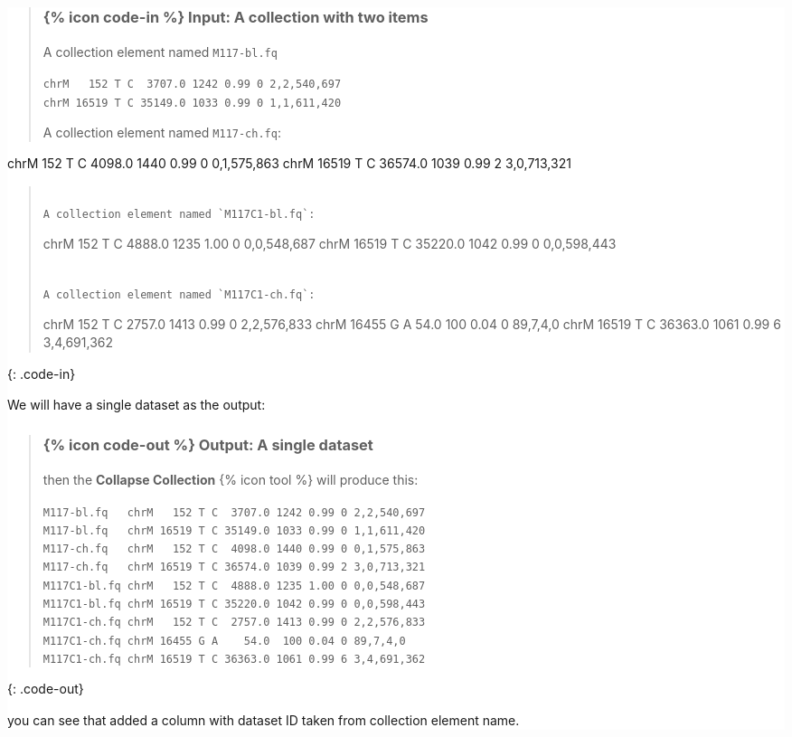 > ### {% icon code-in %} Input: A collection with two items
> A collection element named `M117-bl.fq`
>
>```
>chrM   152 T C  3707.0 1242 0.99 0 2,2,540,697
>chrM 16519 T C 35149.0 1033 0.99 0 1,1,611,420
>```
>
>A collection element named `M117-ch.fq`:
>
>```
chrM   152 T C  4098.0 1440 0.99 0 0,1,575,863
chrM 16519 T C 36574.0 1039 0.99 2 3,0,713,321
>```
>
>A collection element named `M117C1-bl.fq`:
>
>```
>chrM   152 T C  4888.0 1235 1.00 0 0,0,548,687
>chrM 16519 T C 35220.0 1042 0.99 0 0,0,598,443
>```
>
>A collection element named `M117C1-ch.fq`:
>
>```
>chrM   152 T C  2757.0 1413 0.99 0 2,2,576,833
>chrM 16455 G A    54.0  100 0.04 0 89,7,4,0
>chrM 16519 T C 36363.0 1061 0.99 6 3,4,691,362
>```
>
{: .code-in}

We will have a single dataset as the output:

> ### {% icon code-out %} Output: A single dataset
>
>then the **Collapse Collection** {% icon tool %} will produce this:
>
>```
>M117-bl.fq   chrM   152 T C  3707.0 1242 0.99 0 2,2,540,697
>M117-bl.fq   chrM 16519 T C 35149.0 1033 0.99 0 1,1,611,420
>M117-ch.fq   chrM   152 T C  4098.0 1440 0.99 0 0,1,575,863
>M117-ch.fq   chrM 16519 T C 36574.0 1039 0.99 2 3,0,713,321
>M117C1-bl.fq chrM   152 T C  4888.0 1235 1.00 0 0,0,548,687
>M117C1-bl.fq chrM 16519 T C 35220.0 1042 0.99 0 0,0,598,443
>M117C1-ch.fq chrM   152 T C  2757.0 1413 0.99 0 2,2,576,833
>M117C1-ch.fq chrM 16455 G A    54.0  100 0.04 0 89,7,4,0
>M117C1-ch.fq chrM 16519 T C 36363.0 1061 0.99 6 3,4,691,362
>```
{: .code-out}

you can see that added a column with dataset ID taken from collection element name.
